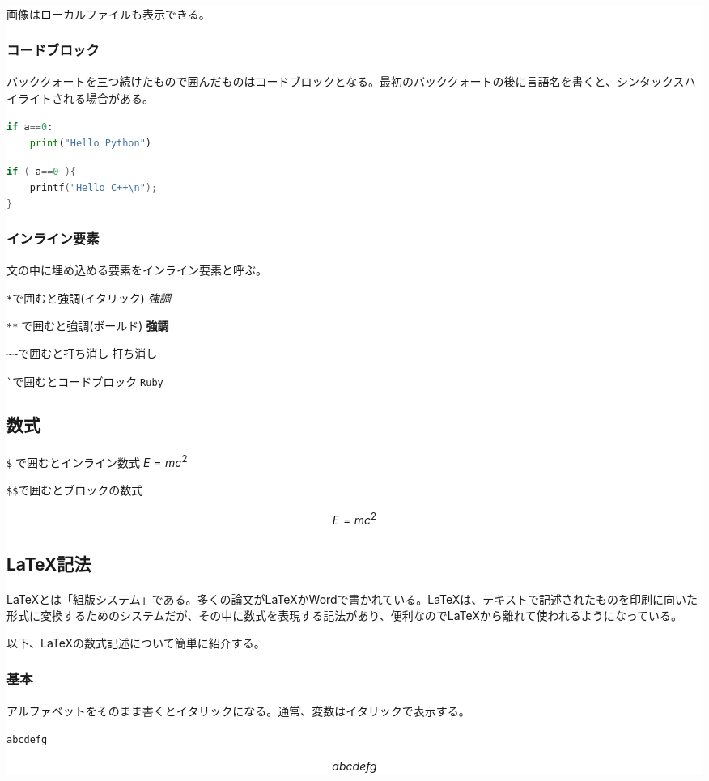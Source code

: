 画像はローカルファイルも表示できる。

### コードブロック

バッククォートを三つ続けたもので囲んだものはコードブロックとなる。最初のバッククォートの後に言語名を書くと、シンタックスハイライトされる場合がある。

```py
if a==0:
    print("Hello Python")
```

```cpp
if ( a==0 ){
    printf("Hello C++\n");
}
```

### インライン要素

文の中に埋め込める要素をインライン要素と呼ぶ。

`*`で囲むと強調(イタリック) *強調*

`**` で囲むと強調(ボールド) **強調**

`~~`で囲むと打ち消し ~~打ち消し~~

`` ` ``で囲むとコードブロック `Ruby` 

## 数式

`$` で囲むとインライン数式 $E=mc^2$

`$$`で囲むとブロックの数式

$$
E=mc^2
$$

## LaTeX記法

LaTeXとは「組版システム」である。多くの論文がLaTeXかWordで書かれている。LaTeXは、テキストで記述されたものを印刷に向いた形式に変換するためのシステムだが、その中に数式を表現する記法があり、便利なのでLaTeXから離れて使われるようになっている。

以下、LaTeXの数式記述について簡単に紹介する。

### 基本

アルファベットをそのまま書くとイタリックになる。通常、変数はイタリックで表示する。

```tex
abcdefg
```

$$
abcdefg
$$
